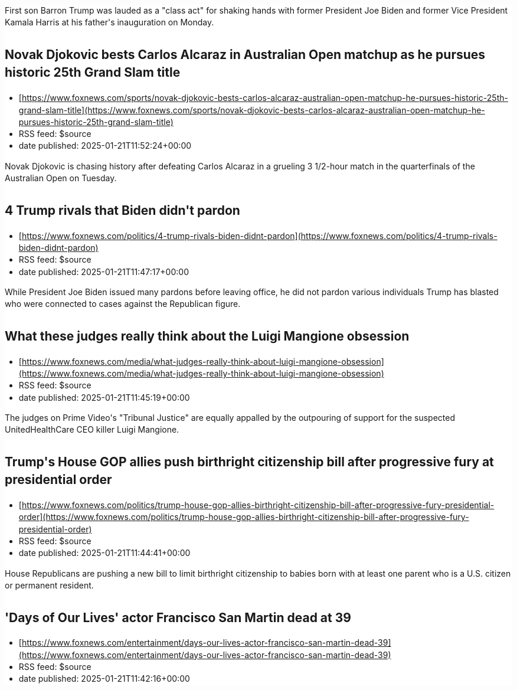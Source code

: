 First son Barron Trump was lauded as a &quot;class act&quot; for shaking hands with former President Joe Biden and former Vice President Kamala Harris at his father&apos;s inauguration on Monday.

## Novak Djokovic bests Carlos Alcaraz in Australian Open matchup as he pursues historic 25th Grand Slam title
 - [https://www.foxnews.com/sports/novak-djokovic-bests-carlos-alcaraz-australian-open-matchup-he-pursues-historic-25th-grand-slam-title](https://www.foxnews.com/sports/novak-djokovic-bests-carlos-alcaraz-australian-open-matchup-he-pursues-historic-25th-grand-slam-title)
 - RSS feed: $source
 - date published: 2025-01-21T11:52:24+00:00

Novak Djokovic is chasing history after defeating Carlos Alcaraz in a grueling 3 1/2-hour match in the quarterfinals of the Australian Open on Tuesday.

## 4 Trump rivals that Biden didn't pardon
 - [https://www.foxnews.com/politics/4-trump-rivals-biden-didnt-pardon](https://www.foxnews.com/politics/4-trump-rivals-biden-didnt-pardon)
 - RSS feed: $source
 - date published: 2025-01-21T11:47:17+00:00

While President Joe Biden issued many pardons before leaving office, he did not pardon various individuals Trump has blasted who were connected to cases against the Republican figure.

## What these judges really think about the Luigi Mangione obsession
 - [https://www.foxnews.com/media/what-judges-really-think-about-luigi-mangione-obsession](https://www.foxnews.com/media/what-judges-really-think-about-luigi-mangione-obsession)
 - RSS feed: $source
 - date published: 2025-01-21T11:45:19+00:00

The judges on Prime Video&apos;s &quot;Tribunal Justice&quot; are equally appalled by the outpouring of support for the suspected UnitedHealthCare CEO killer Luigi Mangione.

## Trump's House GOP allies push birthright citizenship bill after progressive fury at presidential order
 - [https://www.foxnews.com/politics/trump-house-gop-allies-birthright-citizenship-bill-after-progressive-fury-presidential-order](https://www.foxnews.com/politics/trump-house-gop-allies-birthright-citizenship-bill-after-progressive-fury-presidential-order)
 - RSS feed: $source
 - date published: 2025-01-21T11:44:41+00:00

House Republicans are pushing a new bill to limit birthright citizenship to babies born with at least one parent who is a U.S. citizen or permanent resident.

## 'Days of Our Lives' actor Francisco San Martin dead at 39
 - [https://www.foxnews.com/entertainment/days-our-lives-actor-francisco-san-martin-dead-39](https://www.foxnews.com/entertainment/days-our-lives-actor-francisco-san-martin-dead-39)
 - RSS feed: $source
 - date published: 2025-01-21T11:42:16+00:00
